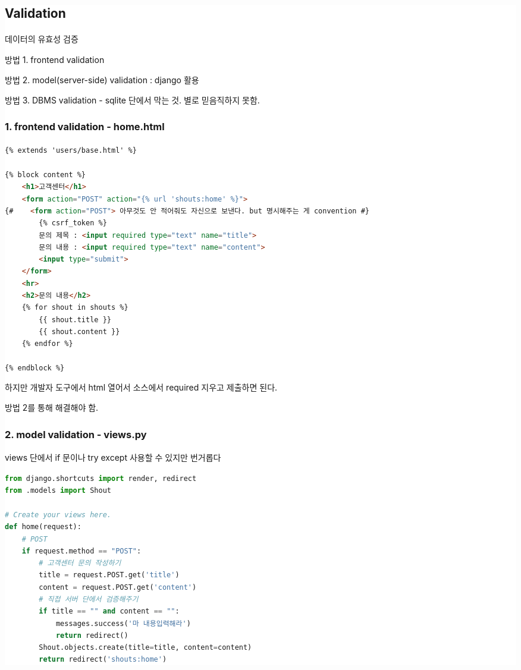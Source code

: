 
## Validation

데이터의 유효성 검증

방법 1. frontend validation

방법 2. model(server-side) validation : django 활용

방법 3. DBMS validation - sqlite 단에서 막는 것. 별로 믿음직하지 못함.



### 1. frontend validation - home.html

```html
{% extends 'users/base.html' %}

{% block content %}
    <h1>고객센터</h1>
    <form action="POST" action="{% url 'shouts:home' %}">
{#    <form action="POST"> 아무것도 안 적어줘도 자신으로 보낸다. but 명시해주는 게 convention #}
        {% csrf_token %}
        문의 제목 : <input required type="text" name="title">
        문의 내용 : <input required type="text" name="content">
        <input type="submit">
    </form>
    <hr>
    <h2>문의 내용</h2>
    {% for shout in shouts %}
        {{ shout.title }}
        {{ shout.content }}
    {% endfor %}

{% endblock %}
```



하지만 개발자 도구에서 html 열어서 소스에서 required 지우고 제출하면 된다.

방법 2를 통해 해결해야 함.



### 2. model validation - views.py

views 단에서 if 문이나 try except 사용할 수 있지만 번거롭다

```python
from django.shortcuts import render, redirect
from .models import Shout

# Create your views here.
def home(request):
    # POST
    if request.method == "POST":
        # 고객센터 문의 작성하기
        title = request.POST.get('title')
        content = request.POST.get('content')
        # 직접 서버 단에서 검증해주기
        if title == "" and content == "":
            messages.success('마 내용입력해라')
            return redirect()
        Shout.objects.create(title=title, content=content)
        return redirect('shouts:home')
```
